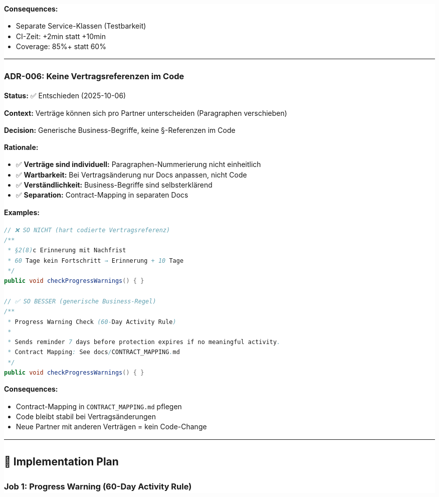 
**Consequences:**
- Separate Service-Klassen (Testbarkeit)
- CI-Zeit: +2min statt +10min
- Coverage: 85%+ statt 60%

---

### ADR-006: Keine Vertragsreferenzen im Code

**Status:** ✅ Entschieden (2025-10-06)

**Context:**
Verträge können sich pro Partner unterscheiden (Paragraphen verschieben)

**Decision:**
Generische Business-Begriffe, keine §-Referenzen im Code

**Rationale:**
- ✅ **Verträge sind individuell:** Paragraphen-Nummerierung nicht einheitlich
- ✅ **Wartbarkeit:** Bei Vertragsänderung nur Docs anpassen, nicht Code
- ✅ **Verständlichkeit:** Business-Begriffe sind selbsterklärend
- ✅ **Separation:** Contract-Mapping in separaten Docs

**Examples:**
```java
// ❌ SO NICHT (hart codierte Vertragsreferenz)
/**
 * §2(8)c Erinnerung mit Nachfrist
 * 60 Tage kein Fortschritt → Erinnerung + 10 Tage
 */
public void checkProgressWarnings() { }

// ✅ SO BESSER (generische Business-Regel)
/**
 * Progress Warning Check (60-Day Activity Rule)
 *
 * Sends reminder 7 days before protection expires if no meaningful activity.
 * Contract Mapping: See docs/CONTRACT_MAPPING.md
 */
public void checkProgressWarnings() { }
```

**Consequences:**
- Contract-Mapping in `CONTRACT_MAPPING.md` pflegen
- Code bleibt stabil bei Vertragsänderungen
- Neue Partner mit anderen Verträgen = kein Code-Change

---

## 🚀 Implementation Plan

### Job 1: Progress Warning (60-Day Activity Rule)
